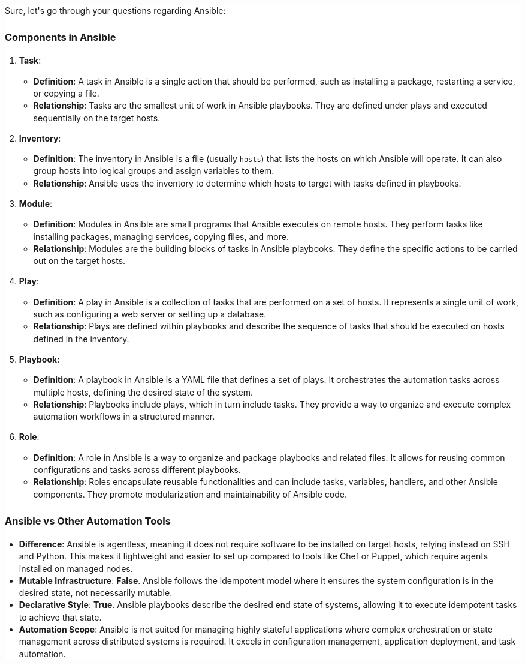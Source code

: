 Sure, let's go through your questions regarding Ansible:

### Components in Ansible

1. **Task**:
   - **Definition**: A task in Ansible is a single action that should be performed, such as installing a package, restarting a service, or copying a file.
   - **Relationship**: Tasks are the smallest unit of work in Ansible playbooks. They are defined under plays and executed sequentially on the target hosts.

2. **Inventory**:
   - **Definition**: The inventory in Ansible is a file (usually `hosts`) that lists the hosts on which Ansible will operate. It can also group hosts into logical groups and assign variables to them.
   - **Relationship**: Ansible uses the inventory to determine which hosts to target with tasks defined in playbooks.

3. **Module**:
   - **Definition**: Modules in Ansible are small programs that Ansible executes on remote hosts. They perform tasks like installing packages, managing services, copying files, and more.
   - **Relationship**: Modules are the building blocks of tasks in Ansible playbooks. They define the specific actions to be carried out on the target hosts.

4. **Play**:
   - **Definition**: A play in Ansible is a collection of tasks that are performed on a set of hosts. It represents a single unit of work, such as configuring a web server or setting up a database.
   - **Relationship**: Plays are defined within playbooks and describe the sequence of tasks that should be executed on hosts defined in the inventory.

5. **Playbook**:
   - **Definition**: A playbook in Ansible is a YAML file that defines a set of plays. It orchestrates the automation tasks across multiple hosts, defining the desired state of the system.
   - **Relationship**: Playbooks include plays, which in turn include tasks. They provide a way to organize and execute complex automation workflows in a structured manner.

6. **Role**:
   - **Definition**: A role in Ansible is a way to organize and package playbooks and related files. It allows for reusing common configurations and tasks across different playbooks.
   - **Relationship**: Roles encapsulate reusable functionalities and can include tasks, variables, handlers, and other Ansible components. They promote modularization and maintainability of Ansible code.

### Ansible vs Other Automation Tools

- **Difference**: Ansible is agentless, meaning it does not require software to be installed on target hosts, relying instead on SSH and Python. This makes it lightweight and easier to set up compared to tools like Chef or Puppet, which require agents installed on managed nodes.
- **Mutable Infrastructure**: **False**. Ansible follows the idempotent model where it ensures the system configuration is in the desired state, not necessarily mutable.
- **Declarative Style**: **True**. Ansible playbooks describe the desired end state of systems, allowing it to execute idempotent tasks to achieve that state.
- **Automation Scope**: Ansible is not suited for managing highly stateful applications where complex orchestration or state management across distributed systems is required. It excels in configuration management, application deployment, and task automation.
